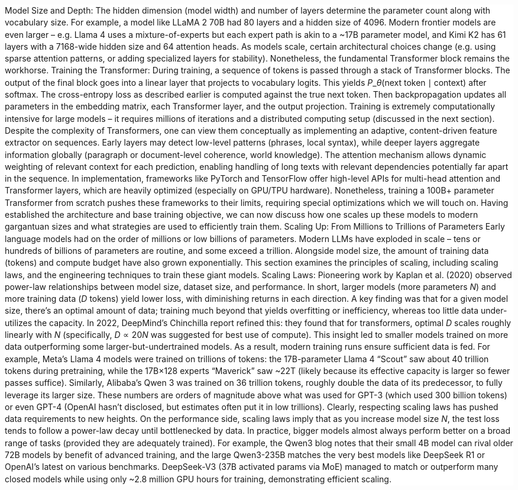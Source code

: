 Model Size and Depth: The hidden dimension (model width) and number of layers determine the parameter count along with vocabulary size. For example, a model like LLaMA 2 70B had 80 layers and a hidden size of 4096. Modern frontier models are even larger – e.g. Llama 4 uses a mixture-of-experts but each expert path is akin to a ~17B parameter model, and Kimi K2 has 61 layers with a 7168-wide hidden size and 64 attention heads. As models scale, certain architectural choices change (e.g. using sparse attention patterns, or adding specialized layers for stability). Nonetheless, the fundamental Transformer block remains the workhorse.
Training the Transformer: During training, a sequence of tokens is passed through a stack of Transformer blocks. The output of the final block goes into a linear layer that projects to vocabulary logits. This yields $P\_\theta(\text{next token}\mid \text{context})$ after softmax. The cross-entropy loss as described earlier is computed against the true next token. Then backpropagation updates all parameters in the embedding matrix, each Transformer layer, and the output projection. Training is extremely computationally intensive for large models – it requires millions of iterations and a distributed computing setup (discussed in the next section).
Despite the complexity of Transformers, one can view them conceptually as implementing an adaptive, content-driven feature extractor on sequences. Early layers may detect low-level patterns (phrases, local syntax), while deeper layers aggregate information globally (paragraph or document-level coherence, world knowledge). The attention mechanism allows dynamic weighting of relevant context for each prediction, enabling handling of long texts with relevant dependencies potentially far apart in the sequence.
In implementation, frameworks like PyTorch and TensorFlow offer high-level APIs for multi-head attention and Transformer layers, which are heavily optimized (especially on GPU/TPU hardware). Nonetheless, training a 100B+ parameter Transformer from scratch pushes these frameworks to their limits, requiring special optimizations which we will touch on.
Having established the architecture and base training objective, we can now discuss how one scales up these models to modern gargantuan sizes and what strategies are used to efficiently train them.
Scaling Up: From Millions to Trillions of Parameters
Early language models had on the order of millions or low billions of parameters. Modern LLMs have exploded in scale – tens or hundreds of billions of parameters are routine, and some exceed a trillion. Alongside model size, the amount of training data (tokens) and compute budget have also grown exponentially. This section examines the principles of scaling, including scaling laws, and the engineering techniques to train these giant models.
Scaling Laws: Pioneering work by Kaplan et al. (2020) observed power-law relationships between model size, dataset size, and performance. In short, larger models (more parameters $N$) and more training data ($D$ tokens) yield lower loss, with diminishing returns in each direction. A key finding was that for a given model size, there’s an optimal amount of data; training much beyond that yields overfitting or inefficiency, whereas too little data under-utilizes the capacity. In 2022, DeepMind’s Chinchilla report refined this: they found that for transformers, optimal $D$ scales roughly linearly with $N$ (specifically, $D \propto 20 N$ was suggested for best use of compute). This insight led to smaller models trained on more data outperforming some larger-but-undertrained models.
As a result, modern training runs ensure sufficient data is fed. For example, Meta’s Llama 4 models were trained on trillions of tokens: the 17B-parameter Llama 4 “Scout” saw about 40 trillion tokens during pretraining, while the 17B×128 experts “Maverick” saw ~22T (likely because its effective capacity is larger so fewer passes suffice). Similarly, Alibaba’s Qwen 3 was trained on 36 trillion tokens, roughly double the data of its predecessor, to fully leverage its larger size. These numbers are orders of magnitude above what was used for GPT-3 (which used 300 billion tokens) or even GPT-4 (OpenAI hasn’t disclosed, but estimates often put it in low trillions). Clearly, respecting scaling laws has pushed data requirements to new heights.
On the performance side, scaling laws imply that as you increase model size $N$, the test loss tends to follow a power-law decay until bottlenecked by data. In practice, bigger models almost always perform better on a broad range of tasks (provided they are adequately trained). For example, the Qwen3 blog notes that their small 4B model can rival older 72B models by benefit of advanced training, and the large Qwen3-235B matches the very best models like DeepSeek R1 or OpenAI’s latest on various benchmarks. DeepSeek-V3 (37B activated params via MoE) managed to match or outperform many closed models while using only ~2.8 million GPU hours for training, demonstrating efficient scaling.